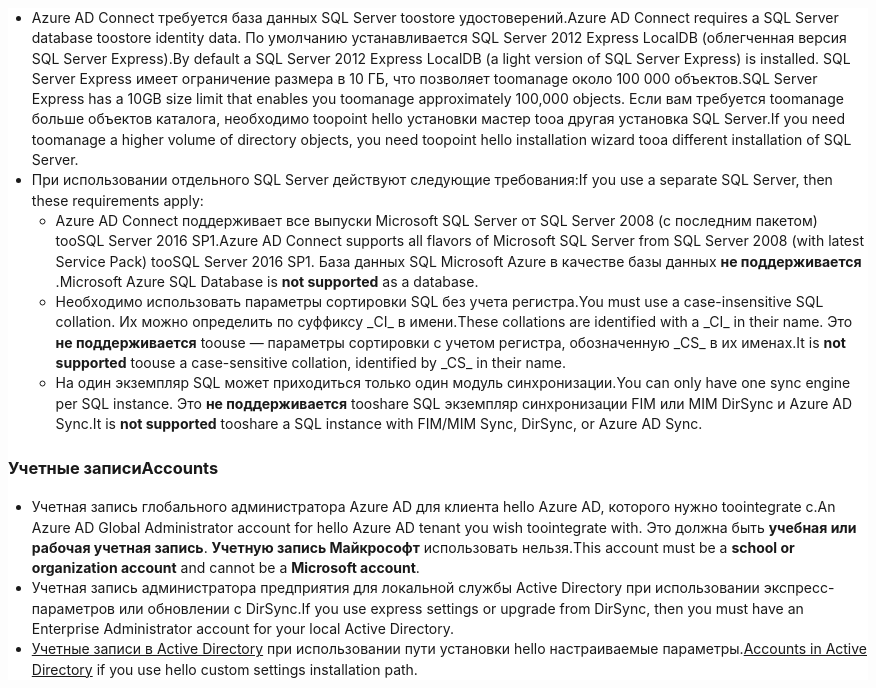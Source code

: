 * <span data-ttu-id="8b239-156">Azure AD Connect требуется база данных SQL Server toostore удостоверений.</span><span class="sxs-lookup"><span data-stu-id="8b239-156">Azure AD Connect requires a SQL Server database toostore identity data.</span></span> <span data-ttu-id="8b239-157">По умолчанию устанавливается SQL Server 2012 Express LocalDB (облегченная версия SQL Server Express).</span><span class="sxs-lookup"><span data-stu-id="8b239-157">By default a SQL Server 2012 Express LocalDB (a light version of SQL Server Express) is installed.</span></span> <span data-ttu-id="8b239-158">SQL Server Express имеет ограничение размера в 10 ГБ, что позволяет toomanage около 100 000 объектов.</span><span class="sxs-lookup"><span data-stu-id="8b239-158">SQL Server Express has a 10GB size limit that enables you toomanage approximately 100,000 objects.</span></span> <span data-ttu-id="8b239-159">Если вам требуется toomanage больше объектов каталога, необходимо toopoint hello установки мастер tooa другая установка SQL Server.</span><span class="sxs-lookup"><span data-stu-id="8b239-159">If you need toomanage a higher volume of directory objects, you need toopoint hello installation wizard tooa different installation of SQL Server.</span></span>
* <span data-ttu-id="8b239-160">При использовании отдельного SQL Server действуют следующие требования:</span><span class="sxs-lookup"><span data-stu-id="8b239-160">If you use a separate SQL Server, then these requirements apply:</span></span>
  * <span data-ttu-id="8b239-161">Azure AD Connect поддерживает все выпуски Microsoft SQL Server от SQL Server 2008 (с последним пакетом) tooSQL Server 2016 SP1.</span><span class="sxs-lookup"><span data-stu-id="8b239-161">Azure AD Connect supports all flavors of Microsoft SQL Server from SQL Server 2008 (with latest Service Pack) tooSQL Server 2016 SP1.</span></span> <span data-ttu-id="8b239-162">База данных SQL Microsoft Azure в качестве базы данных **не поддерживается** .</span><span class="sxs-lookup"><span data-stu-id="8b239-162">Microsoft Azure SQL Database is **not supported** as a database.</span></span>
  * <span data-ttu-id="8b239-163">Необходимо использовать параметры сортировки SQL без учета регистра.</span><span class="sxs-lookup"><span data-stu-id="8b239-163">You must use a case-insensitive SQL collation.</span></span> <span data-ttu-id="8b239-164">Их можно определить по суффиксу \_CI_ в имени.</span><span class="sxs-lookup"><span data-stu-id="8b239-164">These collations are identified with a \_CI_ in their name.</span></span> <span data-ttu-id="8b239-165">Это **не поддерживается** toouse — параметры сортировки с учетом регистра, обозначенную \_CS_ в их именах.</span><span class="sxs-lookup"><span data-stu-id="8b239-165">It is **not supported** toouse a case-sensitive collation, identified by \_CS_ in their name.</span></span>
  * <span data-ttu-id="8b239-166">На один экземпляр SQL может приходиться только один модуль синхронизации.</span><span class="sxs-lookup"><span data-stu-id="8b239-166">You can only have one sync engine per SQL instance.</span></span> <span data-ttu-id="8b239-167">Это **не поддерживается** tooshare SQL экземпляр синхронизации FIM или MIM DirSync и Azure AD Sync.</span><span class="sxs-lookup"><span data-stu-id="8b239-167">It is **not supported** tooshare a SQL instance with FIM/MIM Sync, DirSync, or Azure AD Sync.</span></span>

### <a name="accounts"></a><span data-ttu-id="8b239-168">Учетные записи</span><span class="sxs-lookup"><span data-stu-id="8b239-168">Accounts</span></span>
* <span data-ttu-id="8b239-169">Учетная запись глобального администратора Azure AD для клиента hello Azure AD, которого нужно toointegrate с.</span><span class="sxs-lookup"><span data-stu-id="8b239-169">An Azure AD Global Administrator account for hello Azure AD tenant you wish toointegrate with.</span></span> <span data-ttu-id="8b239-170">Это должна быть **учебная или рабочая учетная запись**. **Учетную запись Майкрософт** использовать нельзя.</span><span class="sxs-lookup"><span data-stu-id="8b239-170">This account must be a **school or organization account** and cannot be a **Microsoft account**.</span></span>
* <span data-ttu-id="8b239-171">Учетная запись администратора предприятия для локальной службы Active Directory при использовании экспресс-параметров или обновлении с DirSync.</span><span class="sxs-lookup"><span data-stu-id="8b239-171">If you use express settings or upgrade from DirSync, then you must have an Enterprise Administrator account for your local Active Directory.</span></span>
* <span data-ttu-id="8b239-172">[Учетные записи в Active Directory](active-directory-aadconnect-accounts-permissions.md) при использовании пути установки hello настраиваемые параметры.</span><span class="sxs-lookup"><span data-stu-id="8b239-172">[Accounts in Active Directory](active-directory-aadconnect-accounts-permissions.md) if you use hello custom settings installation path.</span></span>
